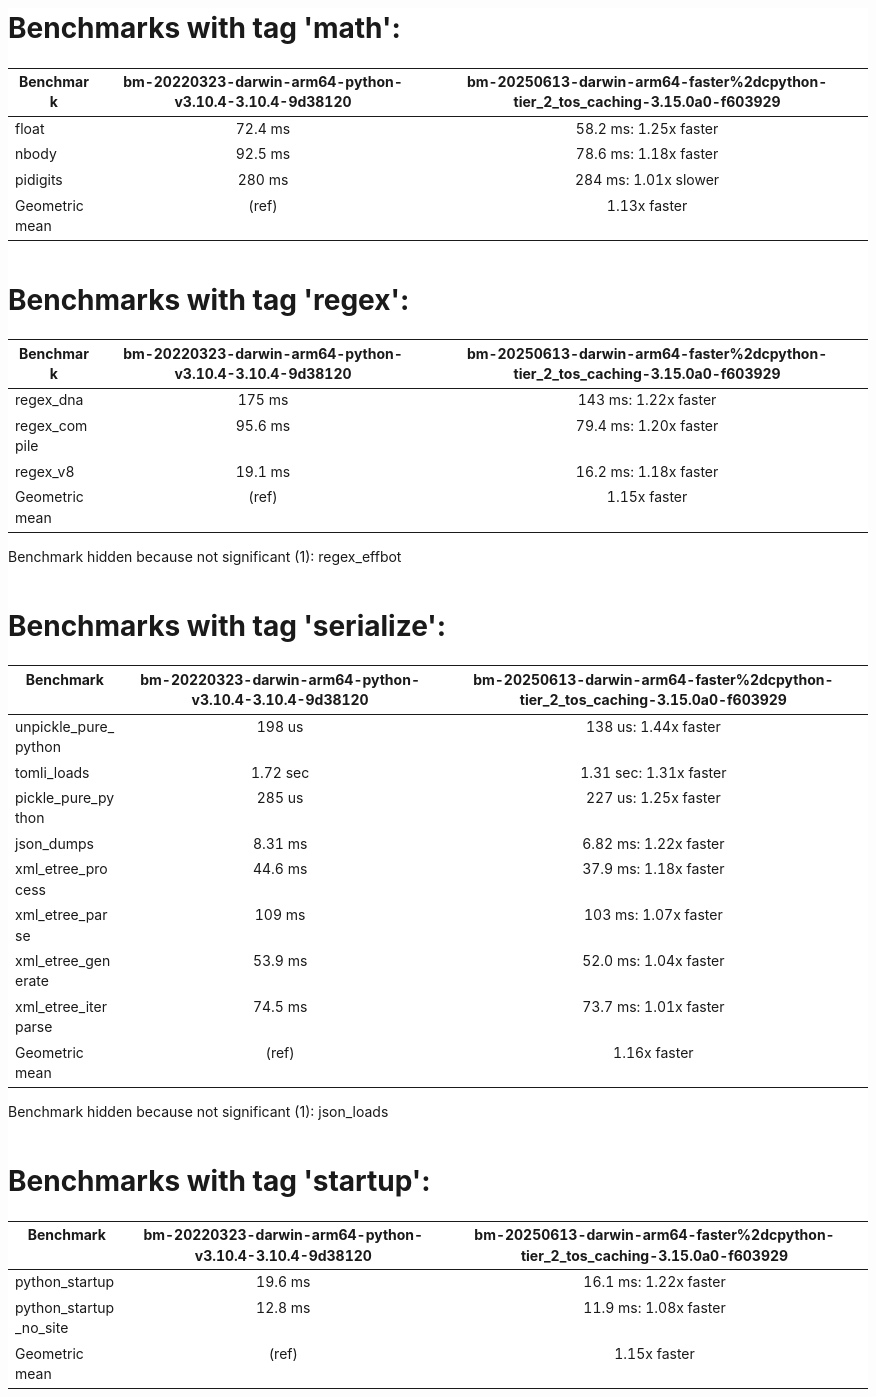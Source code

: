 Benchmarks with tag 'math':
===========================

| Benchmark      | bm-20220323-darwin-arm64-python-v3.10.4-3.10.4-9d38120 | bm-20250613-darwin-arm64-faster%2dcpython-tier_2_tos_caching-3.15.0a0-f603929 |
|----------------|:------------------------------------------------------:|:-----------------------------------------------------------------------------:|
| float          | 72.4 ms                                                | 58.2 ms: 1.25x faster                                                         |
| nbody          | 92.5 ms                                                | 78.6 ms: 1.18x faster                                                         |
| pidigits       | 280 ms                                                 | 284 ms: 1.01x slower                                                          |
| Geometric mean | (ref)                                                  | 1.13x faster                                                                  |

Benchmarks with tag 'regex':
============================

| Benchmark      | bm-20220323-darwin-arm64-python-v3.10.4-3.10.4-9d38120 | bm-20250613-darwin-arm64-faster%2dcpython-tier_2_tos_caching-3.15.0a0-f603929 |
|----------------|:------------------------------------------------------:|:-----------------------------------------------------------------------------:|
| regex_dna      | 175 ms                                                 | 143 ms: 1.22x faster                                                          |
| regex_compile  | 95.6 ms                                                | 79.4 ms: 1.20x faster                                                         |
| regex_v8       | 19.1 ms                                                | 16.2 ms: 1.18x faster                                                         |
| Geometric mean | (ref)                                                  | 1.15x faster                                                                  |

Benchmark hidden because not significant (1): regex_effbot

Benchmarks with tag 'serialize':
================================

| Benchmark            | bm-20220323-darwin-arm64-python-v3.10.4-3.10.4-9d38120 | bm-20250613-darwin-arm64-faster%2dcpython-tier_2_tos_caching-3.15.0a0-f603929 |
|----------------------|:------------------------------------------------------:|:-----------------------------------------------------------------------------:|
| unpickle_pure_python | 198 us                                                 | 138 us: 1.44x faster                                                          |
| tomli_loads          | 1.72 sec                                               | 1.31 sec: 1.31x faster                                                        |
| pickle_pure_python   | 285 us                                                 | 227 us: 1.25x faster                                                          |
| json_dumps           | 8.31 ms                                                | 6.82 ms: 1.22x faster                                                         |
| xml_etree_process    | 44.6 ms                                                | 37.9 ms: 1.18x faster                                                         |
| xml_etree_parse      | 109 ms                                                 | 103 ms: 1.07x faster                                                          |
| xml_etree_generate   | 53.9 ms                                                | 52.0 ms: 1.04x faster                                                         |
| xml_etree_iterparse  | 74.5 ms                                                | 73.7 ms: 1.01x faster                                                         |
| Geometric mean       | (ref)                                                  | 1.16x faster                                                                  |

Benchmark hidden because not significant (1): json_loads

Benchmarks with tag 'startup':
==============================

| Benchmark              | bm-20220323-darwin-arm64-python-v3.10.4-3.10.4-9d38120 | bm-20250613-darwin-arm64-faster%2dcpython-tier_2_tos_caching-3.15.0a0-f603929 |
|------------------------|:------------------------------------------------------:|:-----------------------------------------------------------------------------:|
| python_startup         | 19.6 ms                                                | 16.1 ms: 1.22x faster                                                         |
| python_startup_no_site | 12.8 ms                                                | 11.9 ms: 1.08x faster                                                         |
| Geometric mean         | (ref)                                                  | 1.15x faster                                                                  |

